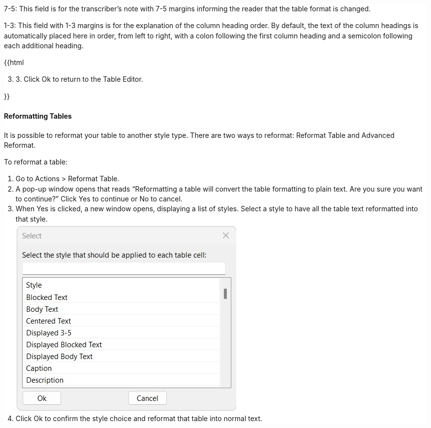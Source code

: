 7-5: This field is for the transcriber’s note with 7-5 margins informing
the reader that the table format is changed.

1-3: This field with 1-3 margins is for the explanation of the column
heading order. By default, the text of the column headings is
automatically placed here in order, from left to right, with a colon
following the first column heading and a semicolon following each
additional heading.

{{html

<ol>

<li value=3>

3\. Click Ok to return to the Table Editor.

</li>

</ol>

}}

#### Reformatting Tables

It is possible to reformat your table to another style type. There are
two ways to reformat: Reformat Table and Advanced Reformat.

To reformat a table:

1.  Go to Actions \> Reformat Table.
2.  A pop-up window opens that reads “Reformatting a table will convert
    the table formatting to plain text. Are you sure you want to
    continue?” Click Yes to continue or No to cancel.
3.  When Yes is clicked, a new window opens, displaying a list of
    styles. Select a style to have all the table text reformatted into
    that style.  
    ![Select window to reformmat table](reformattable.PNG "Select window to reformmat table")
4.  Click Ok to confirm the style choice and reformat that table into
    normal text.
